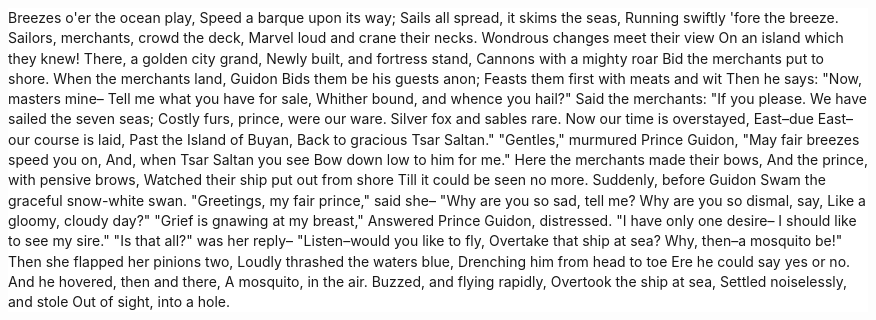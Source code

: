 Breezes o'er the ocean play,
Speed a barque upon its way;
Sails all spread, it skims the seas,
Running swiftly 'fore the breeze.
Sailors, merchants, crowd the deck,
Marvel loud and crane their necks.
Wondrous changes meet their view
On an island which they knew!
There, a golden city grand,
Newly built, and fortress stand,
Cannons with a mighty roar
Bid the merchants put to shore.
When the merchants land, Guidon
Bids them be his guests anon;
Feasts them first with meats and wit
Then he says: "Now, masters mine–
Tell me what you have for sale,
Whither bound, and whence you hail?"
Said the merchants: "If you please.
We have sailed the seven seas;
Costly furs, prince, were our ware.
Silver fox and sables rare.
Now our time is overstayed,
East–due East–our course is laid,
Past the Island of Buyan,
Back to gracious Tsar Saltan."
"Gentles," murmured Prince Guidon,
"May fair breezes speed you on,
And, when Tsar Saltan you see
Bow down low to him for me."
Here the merchants made their bows,
And the prince, with pensive brows,
Watched their ship put out from shore
Till it could be seen no more.
Suddenly, before Guidon
Swam the graceful snow-white swan.
"Greetings, my fair prince," said she–
"Why are you so sad, tell me?
Why are you so dismal, say,
Like a gloomy, cloudy day?"
"Grief is gnawing at my breast,"
Answered Prince Guidon, distressed.
"I have only one desire–
I should like to see my sire."
"Is that all?" was her reply–
"Listen–would you like to fly,
Overtake that ship at sea?
Why, then–a mosquito be!"
Then she flapped her pinions two,
Loudly thrashed the waters blue,
Drenching him from head to toe
Ere he could say yes or no.
And he hovered, then and there,
A mosquito, in the air.
Buzzed, and flying rapidly,
Overtook the ship at sea,
Settled noiselessly, and stole
Out of sight, into a hole.
